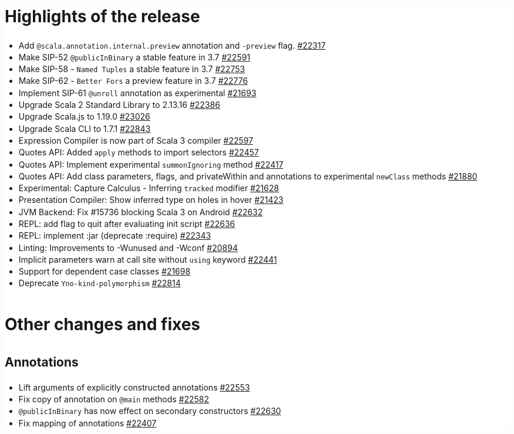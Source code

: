 # Highlights of the release

- Add `@scala.annotation.internal.preview` annotation and `-preview` flag. [#22317](https://github.com/scala/scala3/pull/22317)
- Make SIP-52 `@publicInBinary` a stable feature in 3.7 [#22591](https://github.com/scala/scala3/pull/22591)
- Make SIP-58 - `Named Tuples` a stable feature in 3.7 [#22753](https://github.com/scala/scala3/pull/22753)
- Make SIP-62 - `Better Fors` a preview feature in 3.7 [#22776](https://github.com/scala/scala3/pull/22776)
- Implement SIP-61 `@unroll` annotation as experimental [#21693](https://github.com/scala/scala3/pull/21693)
- Upgrade Scala 2 Standard Library to 2.13.16 [#22386](https://github.com/scala/scala3/pull/22386)
- Upgrade Scala.js to 1.19.0 [#23026](https://github.com/scala/scala3/pull/23026)
- Upgrade Scala CLI to 1.7.1 [#22843](https://github.com/scala/scala3/pull/22843)
- Expression Compiler is now part of Scala 3 compiler [#22597](https://github.com/scala/scala3/pull/22597)
- Quotes API: Added `apply` methods to import selectors [#22457](https://github.com/scala/scala3/pull/22457)
- Quotes API: Implement experimental `summonIgnoring` method [#22417](https://github.com/scala/scala3/pull/22417)
- Quotes API: Add class parameters, flags, and privateWithin and annotations to experimental `newClass` methods [#21880](https://github.com/scala/scala3/pull/21880)
- Experimental: Capture Calculus - Inferring `tracked` modifier [#21628](https://github.com/scala/scala3/pull/21628)
- Presentation Compiler: Show inferred type on holes in hover [#21423](https://github.com/scala/scala3/pull/21423)
- JVM Backend: Fix #15736 blocking Scala 3 on Android [#22632](https://github.com/scala/scala3/pull/22632)
- REPL: add flag to quit after evaluating init script [#22636](https://github.com/scala/scala3/pull/22636)
- REPL: implement :jar (deprecate :require) [#22343](https://github.com/scala/scala3/pull/22343)
- Linting: Improvements to -Wunused and -Wconf [#20894](https://github.com/scala/scala3/pull/20894)
- Implicit parameters warn at call site without `using` keyword [#22441](https://github.com/scala/scala3/pull/22441)
- Support for dependent case classes [#21698](https://github.com/scala/scala3/pull/21698)
- Deprecate `Yno-kind-polymorphism` [#22814](https://github.com/scala/scala3/pull/22814)

# Other changes and fixes

## Annotations

- Lift arguments of explicitly constructed annotations [#22553](https://github.com/scala/scala3/pull/22553)
- Fix copy of annotation on `@main` methods [#22582](https://github.com/scala/scala3/pull/22582)
- `@publicInBinary` has now effect on secondary constructors [#22630](https://github.com/scala/scala3/pull/22630)
- Fix mapping of annotations [#22407](https://github.com/scala/scala3/pull/22407)
